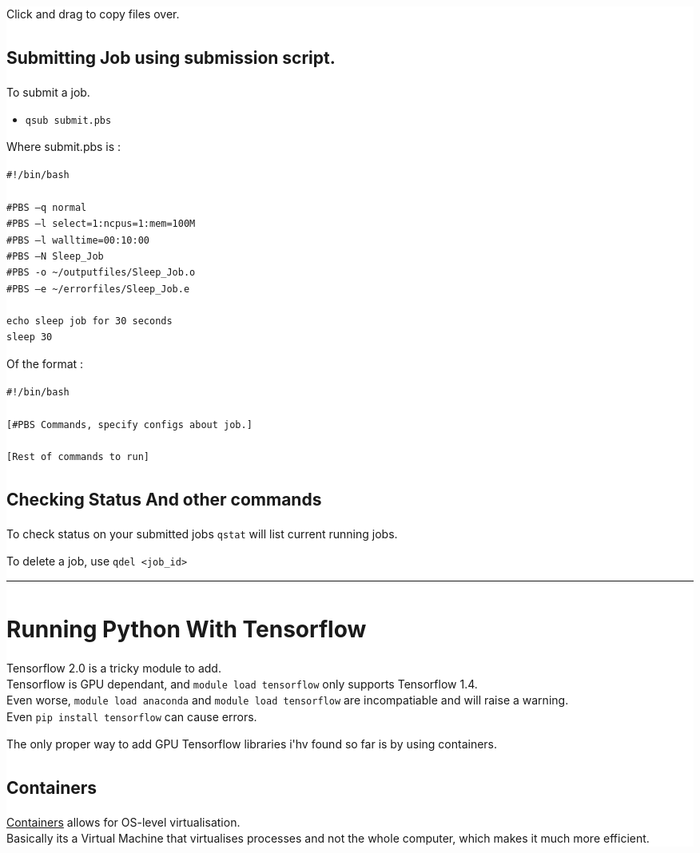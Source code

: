 Click and drag to copy files over.

## Submitting Job using submission script.
To submit a job.
* `qsub submit.pbs`

Where submit.pbs is :
```
#!/bin/bash

#PBS –q normal
#PBS –l select=1:ncpus=1:mem=100M
#PBS –l walltime=00:10:00
#PBS –N Sleep_Job
#PBS -o ~/outputfiles/Sleep_Job.o
#PBS –e ~/errorfiles/Sleep_Job.e

echo sleep job for 30 seconds
sleep 30

```
Of the format :
```
#!/bin/bash

[#PBS Commands, specify configs about job.]

[Rest of commands to run]
```

## Checking Status And other commands
To check status on your submitted jobs `qstat` will list current running jobs.

To delete a job, use `qdel <job_id>`

----------
# Running Python With Tensorflow
Tensorflow 2.0 is a tricky module to add. <br>
Tensorflow is GPU dependant, and `module load tensorflow` only supports Tensorflow 1.4. <br>
Even worse, `module load anaconda` and `module load tensorflow` are incompatiable and will raise a warning.<br>
Even `pip install tensorflow` can cause errors.<br>

The only proper way to add GPU Tensorflow libraries i'hv found so far is by using containers.

## Containers
[Containers](https://en.wikipedia.org/wiki/OS-level_virtualization) allows for OS-level virtualisation. <br>
Basically its a Virtual Machine that virtualises processes and not the whole computer, which makes it much more efficient.
